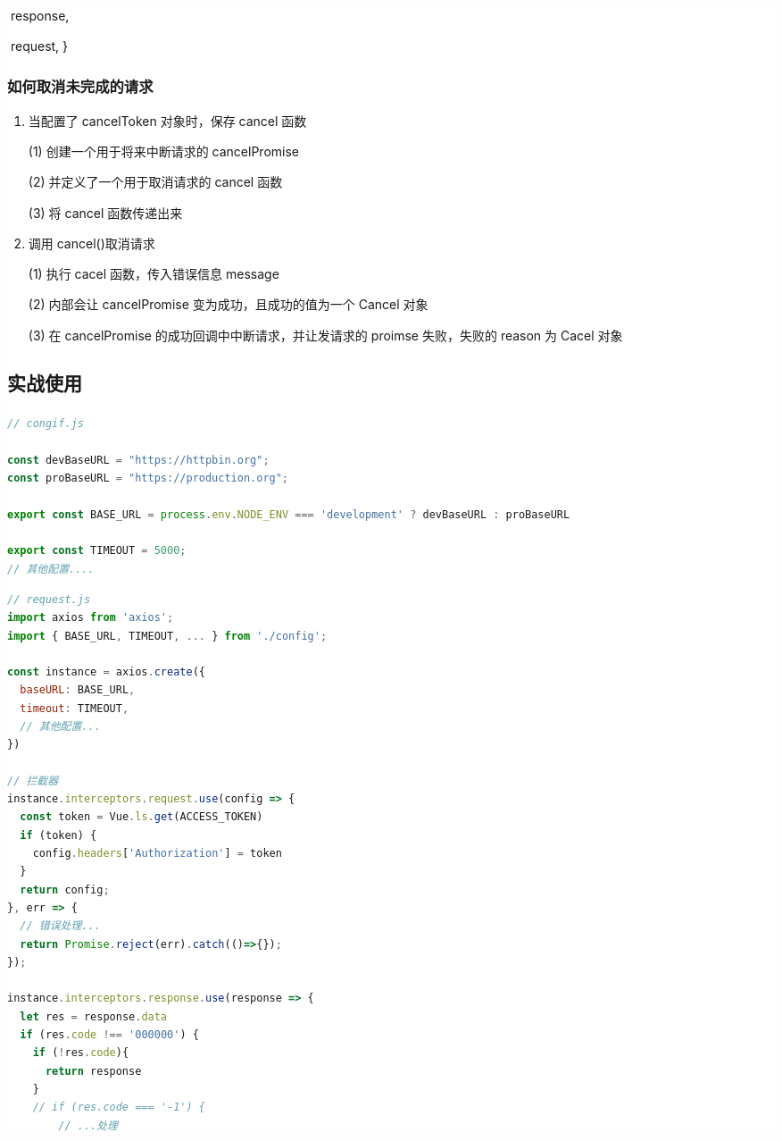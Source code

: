 ​    response, 

​    request,
}

### 如何取消未完成的请求

1. 当配置了 cancelToken 对象时，保存 cancel 函数 

   (1) 创建一个用于将来中断请求的 cancelPromise 

   (2) 并定义了一个用于取消请求的 cancel 函数 

   (3) 将 cancel 函数传递出来 

2. 调用 cancel()取消请求 

   (1) 执行 cacel 函数，传入错误信息 message 

   (2) 内部会让 cancelPromise 变为成功，且成功的值为一个 Cancel 对象 

   (3) 在 cancelPromise 的成功回调中中断请求，并让发请求的 proimse 失败，失败的 reason 为 Cacel 对象

## 实战使用

```js
// congif.js

const devBaseURL = "https://httpbin.org";
const proBaseURL = "https://production.org";

export const BASE_URL = process.env.NODE_ENV === 'development' ? devBaseURL : proBaseURL

export const TIMEOUT = 5000;
// 其他配置....
```

```js
// request.js
import axios from 'axios';
import { BASE_URL, TIMEOUT, ... } from './config';

const instance = axios.create({
  baseURL: BASE_URL,
  timeout: TIMEOUT,
  // 其他配置...
})

// 拦截器
instance.interceptors.request.use(config => {
  const token = Vue.ls.get(ACCESS_TOKEN)
  if (token) {
    config.headers['Authorization'] = token
  }
  return config;
}, err => {
  // 错误处理...
  return Promise.reject(err).catch(()=>{});
});

instance.interceptors.response.use(response => {
  let res = response.data
  if (res.code !== '000000') {
    if (!res.code){
      return response
    }
    // if (res.code === '-1') {
    	// ...处理
```